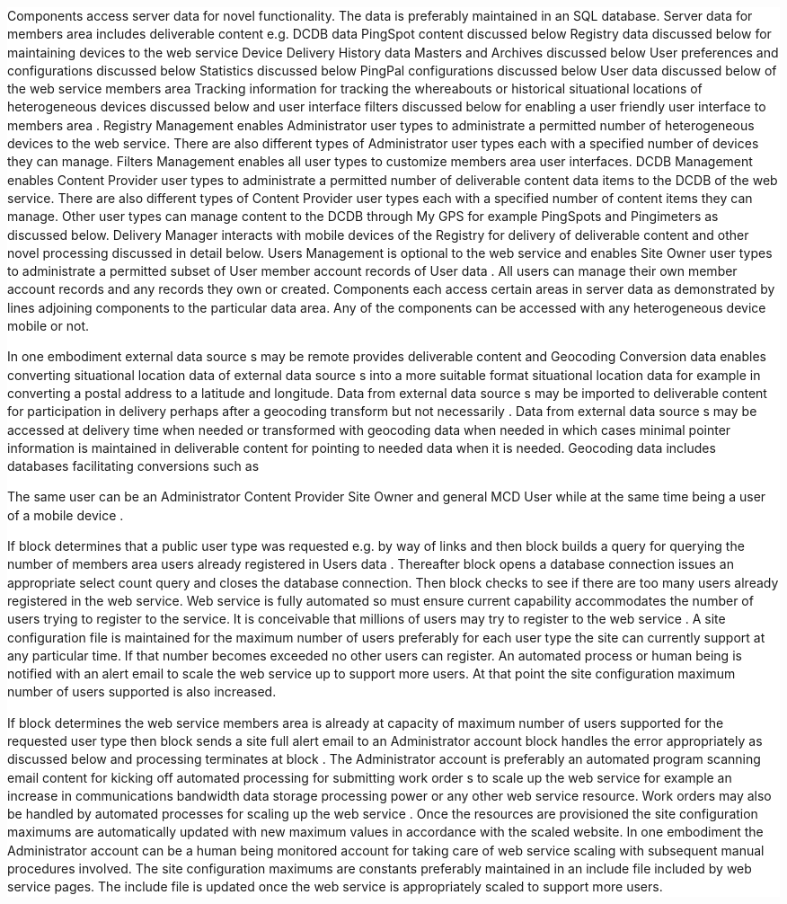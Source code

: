 Components access server data for novel functionality. The data is preferably maintained in an SQL database. Server data for members area includes deliverable content e.g. DCDB data PingSpot content discussed below Registry data discussed below for maintaining devices to the web service Device Delivery History data Masters and Archives discussed below User preferences and configurations discussed below Statistics discussed below PingPal configurations discussed below User data discussed below of the web service members area Tracking information for tracking the whereabouts or historical situational locations of heterogeneous devices discussed below and user interface filters discussed below for enabling a user friendly user interface to members area . Registry Management enables Administrator user types to administrate a permitted number of heterogeneous devices to the web service. There are also different types of Administrator user types each with a specified number of devices they can manage. Filters Management enables all user types to customize members area user interfaces. DCDB Management enables Content Provider user types to administrate a permitted number of deliverable content data items to the DCDB of the web service. There are also different types of Content Provider user types each with a specified number of content items they can manage. Other user types can manage content to the DCDB through My GPS for example PingSpots and Pingimeters as discussed below. Delivery Manager interacts with mobile devices of the Registry for delivery of deliverable content and other novel processing discussed in detail below. Users Management is optional to the web service and enables Site Owner user types to administrate a permitted subset of User member account records of User data . All users can manage their own member account records and any records they own or created. Components each access certain areas in server data as demonstrated by lines adjoining components to the particular data area. Any of the components can be accessed with any heterogeneous device mobile or not.

In one embodiment external data source s may be remote provides deliverable content and Geocoding Conversion data enables converting situational location data of external data source s into a more suitable format situational location data for example in converting a postal address to a latitude and longitude. Data from external data source s may be imported to deliverable content for participation in delivery perhaps after a geocoding transform but not necessarily . Data from external data source s may be accessed at delivery time when needed or transformed with geocoding data when needed in which cases minimal pointer information is maintained in deliverable content for pointing to needed data when it is needed. Geocoding data includes databases facilitating conversions such as 

The same user can be an Administrator Content Provider Site Owner and general MCD User while at the same time being a user of a mobile device .

If block determines that a public user type was requested e.g. by way of links and then block builds a query for querying the number of members area users already registered in Users data . Thereafter block opens a database connection issues an appropriate select count query and closes the database connection. Then block checks to see if there are too many users already registered in the web service. Web service is fully automated so must ensure current capability accommodates the number of users trying to register to the service. It is conceivable that millions of users may try to register to the web service . A site configuration file is maintained for the maximum number of users preferably for each user type the site can currently support at any particular time. If that number becomes exceeded no other users can register. An automated process or human being is notified with an alert email to scale the web service up to support more users. At that point the site configuration maximum number of users supported is also increased.

If block determines the web service members area is already at capacity of maximum number of users supported for the requested user type then block sends a site full alert email to an Administrator account block handles the error appropriately as discussed below and processing terminates at block . The Administrator account is preferably an automated program scanning email content for kicking off automated processing for submitting work order s to scale up the web service for example an increase in communications bandwidth data storage processing power or any other web service resource. Work orders may also be handled by automated processes for scaling up the web service . Once the resources are provisioned the site configuration maximums are automatically updated with new maximum values in accordance with the scaled website. In one embodiment the Administrator account can be a human being monitored account for taking care of web service scaling with subsequent manual procedures involved. The site configuration maximums are constants preferably maintained in an include file included by web service pages. The include file is updated once the web service is appropriately scaled to support more users.
